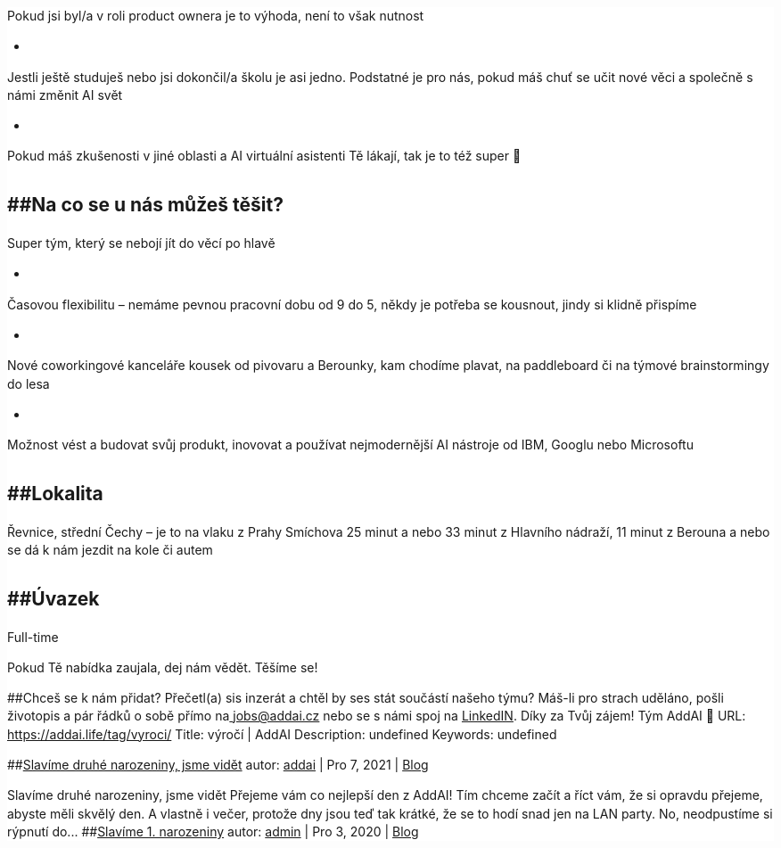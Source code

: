 Pokud jsi byl/a v roli product ownera je to výhoda, není to však nutnost

-
Jestli ještě studuješ nebo jsi dokončil/a školu je asi jedno. Podstatné je pro nás, pokud máš chuť se učit nové věci a společně s námi změnit AI svět

-
Pokud máš zkušenosti v jiné oblasti a AI virtuální asistenti Tě lákají, tak je to též super 🙂

##Na co se u nás můžeš těšit?
-
Super tým, který se nebojí jít do věcí po hlavě

-
Časovou flexibilitu – nemáme pevnou pracovní dobu od 9 do 5, někdy je potřeba se kousnout, jindy si klidně přispíme

-
Nové coworkingové kanceláře kousek od pivovaru a Berounky, kam chodíme plavat, na paddleboard či na týmové brainstormingy do lesa

-
Možnost vést a budovat svůj produkt, inovovat a používat nejmodernější AI nástroje od IBM, Googlu nebo Microsoftu

##Lokalita
-
Řevnice, střední Čechy – je to na vlaku z Prahy Smíchova 25 minut a nebo 33 minut z Hlavního nádraží, 11 minut z Berouna a nebo se dá k nám jezdit na kole či autem

##Úvazek
-
Full-time

Pokud Tě nabídka zaujala, dej nám vědět. Těšíme se!

##Chceš se k nám přidat?
Přečetl(a) sis inzerát a chtěl by ses stát součástí našeho týmu? Máš-li pro strach uděláno, pošli životopis a pár řádků o sobě přímo
na[ jobs@addai.cz](mailto:jobs@addai.cz) nebo se s námi spoj na [LinkedIN](https://www.linkedin.com/company/addai-life/).
Díky za Tvůj zájem!
Tým AddAI
🙂
URL: https://addai.life/tag/vyroci/
Title: výročí | AddAI
Description: undefined
Keywords: undefined

[  ](https://addai.life/2021/12/07/druhe_narozeniny/)
##[Slavíme druhé narozeniny, jsme vidět](https://addai.life/2021/12/07/druhe_narozeniny/)
autor: [addai](https://addai.life/author/addai/) | Pro 7, 2021 | [Blog](https://addai.life/category/blog/)

Slavíme druhé narozeniny, jsme vidět Přejeme vám co nejlepší den z AddAI! Tím chceme začít a říct vám, že si opravdu přejeme, abyste měli skvělý den. A vlastně i večer, protože dny jsou teď tak krátké, že se to hodí snad jen na LAN party. No, neodpustíme si rýpnutí do...
[  ](https://addai.life/2020/12/03/slavime-1-narozeniny/)
##[Slavíme 1. narozeniny](https://addai.life/2020/12/03/slavime-1-narozeniny/)
autor: [admin](https://addai.life/author/admin/) | Pro 3, 2020 | [Blog](https://addai.life/category/blog/)
